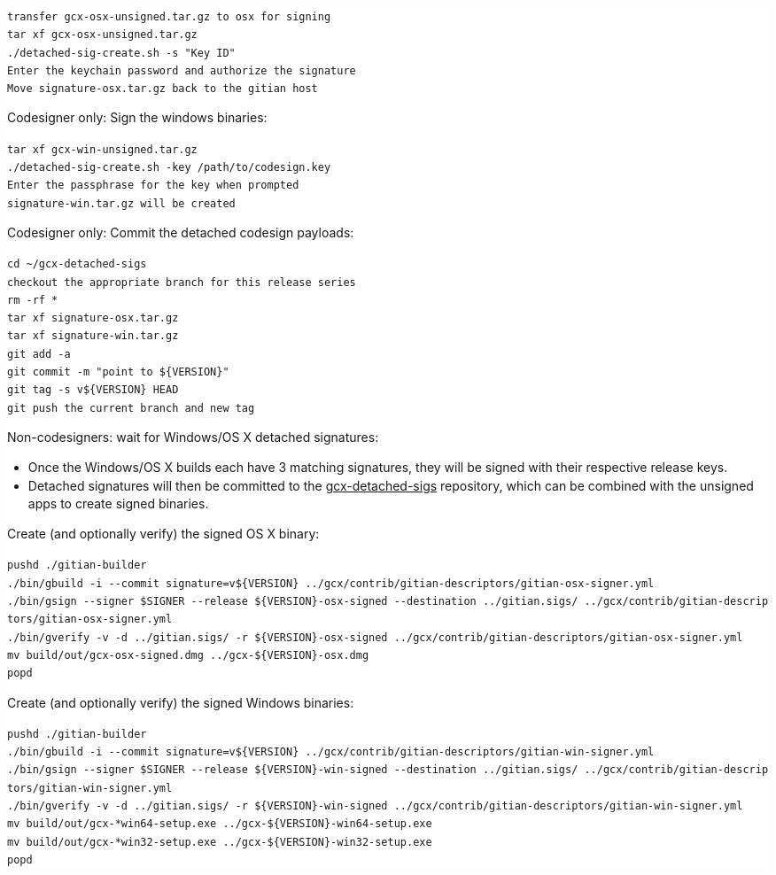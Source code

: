     transfer gcx-osx-unsigned.tar.gz to osx for signing
    tar xf gcx-osx-unsigned.tar.gz
    ./detached-sig-create.sh -s "Key ID"
    Enter the keychain password and authorize the signature
    Move signature-osx.tar.gz back to the gitian host

Codesigner only: Sign the windows binaries:

    tar xf gcx-win-unsigned.tar.gz
    ./detached-sig-create.sh -key /path/to/codesign.key
    Enter the passphrase for the key when prompted
    signature-win.tar.gz will be created

Codesigner only: Commit the detached codesign payloads:

    cd ~/gcx-detached-sigs
    checkout the appropriate branch for this release series
    rm -rf *
    tar xf signature-osx.tar.gz
    tar xf signature-win.tar.gz
    git add -a
    git commit -m "point to ${VERSION}"
    git tag -s v${VERSION} HEAD
    git push the current branch and new tag

Non-codesigners: wait for Windows/OS X detached signatures:

- Once the Windows/OS X builds each have 3 matching signatures, they will be signed with their respective release keys.
- Detached signatures will then be committed to the [gcx-detached-sigs](https://github.com/gcx-crypto/gcx-detached-sigs) repository, which can be combined with the unsigned apps to create signed binaries.

Create (and optionally verify) the signed OS X binary:

    pushd ./gitian-builder
    ./bin/gbuild -i --commit signature=v${VERSION} ../gcx/contrib/gitian-descriptors/gitian-osx-signer.yml
    ./bin/gsign --signer $SIGNER --release ${VERSION}-osx-signed --destination ../gitian.sigs/ ../gcx/contrib/gitian-descriptors/gitian-osx-signer.yml
    ./bin/gverify -v -d ../gitian.sigs/ -r ${VERSION}-osx-signed ../gcx/contrib/gitian-descriptors/gitian-osx-signer.yml
    mv build/out/gcx-osx-signed.dmg ../gcx-${VERSION}-osx.dmg
    popd

Create (and optionally verify) the signed Windows binaries:

    pushd ./gitian-builder
    ./bin/gbuild -i --commit signature=v${VERSION} ../gcx/contrib/gitian-descriptors/gitian-win-signer.yml
    ./bin/gsign --signer $SIGNER --release ${VERSION}-win-signed --destination ../gitian.sigs/ ../gcx/contrib/gitian-descriptors/gitian-win-signer.yml
    ./bin/gverify -v -d ../gitian.sigs/ -r ${VERSION}-win-signed ../gcx/contrib/gitian-descriptors/gitian-win-signer.yml
    mv build/out/gcx-*win64-setup.exe ../gcx-${VERSION}-win64-setup.exe
    mv build/out/gcx-*win32-setup.exe ../gcx-${VERSION}-win32-setup.exe
    popd
